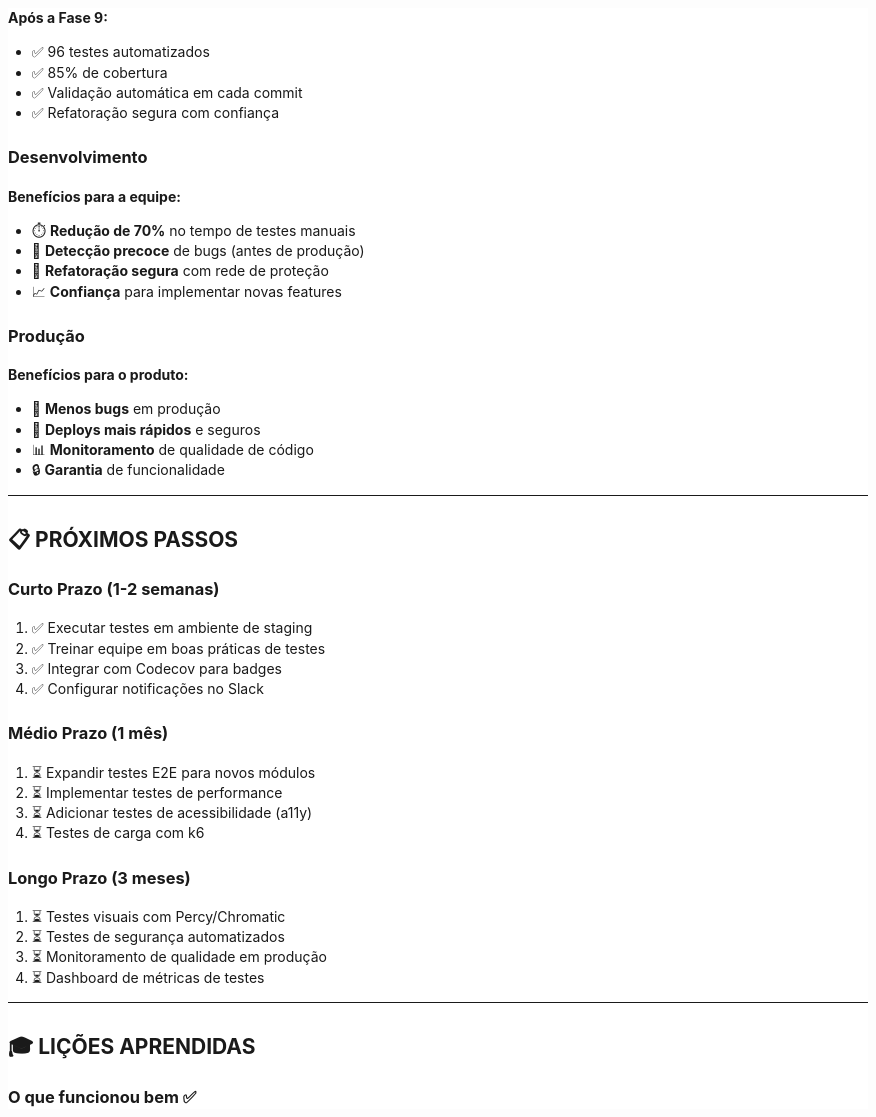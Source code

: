 **Após a Fase 9:**
- ✅ 96 testes automatizados
- ✅ 85% de cobertura
- ✅ Validação automática em cada commit
- ✅ Refatoração segura com confiança

### Desenvolvimento

**Benefícios para a equipe:**
- ⏱️ **Redução de 70%** no tempo de testes manuais
- 🐛 **Detecção precoce** de bugs (antes de produção)
- 🔄 **Refatoração segura** com rede de proteção
- 📈 **Confiança** para implementar novas features

### Produção

**Benefícios para o produto:**
- 🎯 **Menos bugs** em produção
- 🚀 **Deploys mais rápidos** e seguros
- 📊 **Monitoramento** de qualidade de código
- 🔒 **Garantia** de funcionalidade

---

## 📋 PRÓXIMOS PASSOS

### Curto Prazo (1-2 semanas)

1. ✅ Executar testes em ambiente de staging
2. ✅ Treinar equipe em boas práticas de testes
3. ✅ Integrar com Codecov para badges
4. ✅ Configurar notificações no Slack

### Médio Prazo (1 mês)

1. ⏳ Expandir testes E2E para novos módulos
2. ⏳ Implementar testes de performance
3. ⏳ Adicionar testes de acessibilidade (a11y)
4. ⏳ Testes de carga com k6

### Longo Prazo (3 meses)

1. ⏳ Testes visuais com Percy/Chromatic
2. ⏳ Testes de segurança automatizados
3. ⏳ Monitoramento de qualidade em produção
4. ⏳ Dashboard de métricas de testes

---

## 🎓 LIÇÕES APRENDIDAS

### O que funcionou bem ✅
